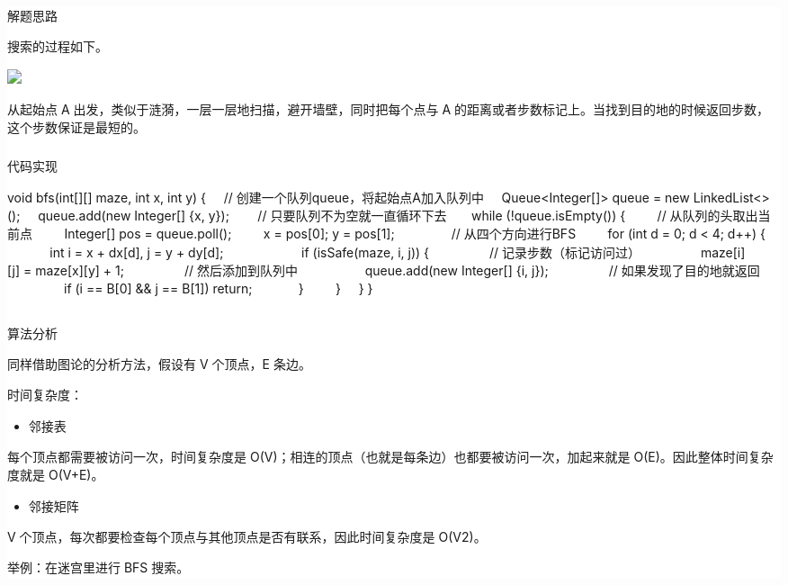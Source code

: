### 

解题思路

搜索的过程如下。

 ![](http://s0.lgstatic.com/i/image2/M01/91/44/CgotOV2IkbuAIX0lAHdOXp_zsxE546.gif) 

从起始点 A 出发，类似于涟漪，一层一层地扫描，避开墙壁，同时把每个点与 A 的距离或者步数标记上。当找到目的地的时候返回步数，这个步数保证是最短的。

### 

代码实现

void bfs(int\[\]\[\] maze, int x, int y) {
    // 创建一个队列queue，将起始点A加入队列中
    Queue<Integer\[\]> queue = new LinkedList<>();
    queue.add(new Integer\[\] {x, y});
  
    // 只要队列不为空就一直循环下去  
    while (!queue.isEmpty()) {
        // 从队列的头取出当前点
        Integer\[\] pos = queue.poll();
        x = pos\[0\]; y = pos\[1\];
      
        // 从四个方向进行BFS
        for (int d = 0; d < 4; d++) {
            int i = x + dx\[d\], j = y + dy\[d\];
        
            if (isSafe(maze, i, j)) {
                // 记录步数（标记访问过）
                maze\[i\]\[j\] = maze\[x\]\[y\] + 1;
                // 然后添加到队列中  
                queue.add(new Integer\[\] {i, j});
                // 如果发现了目的地就返回  
                if (i == B\[0\] && j == B\[1\]) return;
            }
        }
    }
}

## 

算法分析

同样借助图论的分析方法，假设有 V 个顶点，E 条边。

时间复杂度：

-   邻接表
    

每个顶点都需要被访问一次，时间复杂度是 O(V)；相连的顶点（也就是每条边）也都要被访问一次，加起来就是 O(E)。因此整体时间复杂度就是 O(V+E)。

-   邻接矩阵
    

V 个顶点，每次都要检查每个顶点与其他顶点是否有联系，因此时间复杂度是 O(V2)。

举例：在迷宫里进行 BFS 搜索。

